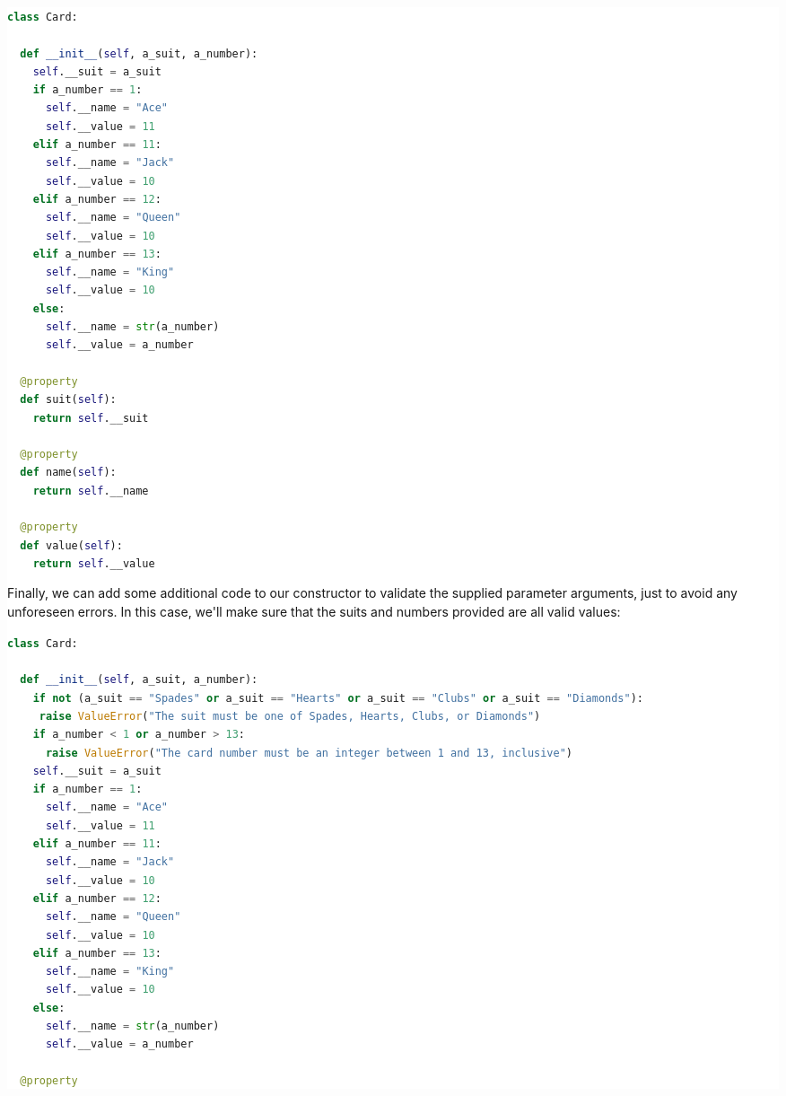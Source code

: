 ```python
class Card:
  
  def __init__(self, a_suit, a_number):
    self.__suit = a_suit
    if a_number == 1:
      self.__name = "Ace"
      self.__value = 11
    elif a_number == 11:
      self.__name = "Jack"
      self.__value = 10
    elif a_number == 12:
      self.__name = "Queen"
      self.__value = 10
    elif a_number == 13:
      self.__name = "King"
      self.__value = 10
    else:
      self.__name = str(a_number)
      self.__value = a_number

  @property
  def suit(self):
    return self.__suit
    
  @property
  def name(self):
    return self.__name
    
  @property
  def value(self):
    return self.__value

```

Finally, we can add some additional code to our constructor to validate the supplied parameter arguments, just to avoid any unforeseen errors. In this case, we'll make sure that the suits and numbers provided are all valid values:

```python
class Card:
  
  def __init__(self, a_suit, a_number):
    if not (a_suit == "Spades" or a_suit == "Hearts" or a_suit == "Clubs" or a_suit == "Diamonds"):
     raise ValueError("The suit must be one of Spades, Hearts, Clubs, or Diamonds")
    if a_number < 1 or a_number > 13:
      raise ValueError("The card number must be an integer between 1 and 13, inclusive")
    self.__suit = a_suit
    if a_number == 1:
      self.__name = "Ace"
      self.__value = 11
    elif a_number == 11:
      self.__name = "Jack"
      self.__value = 10
    elif a_number == 12:
      self.__name = "Queen"
      self.__value = 10
    elif a_number == 13:
      self.__name = "King"
      self.__value = 10
    else:
      self.__name = str(a_number)
      self.__value = a_number

  @property
```